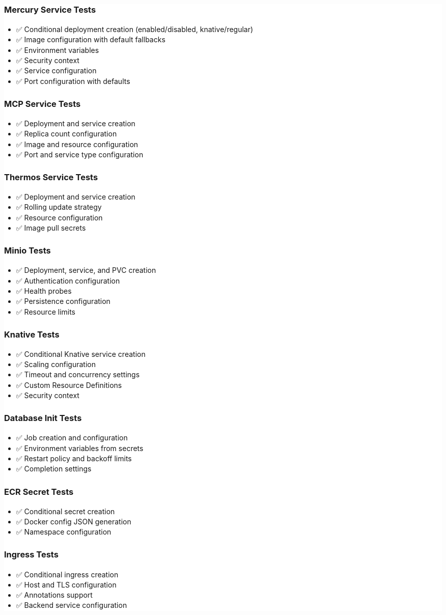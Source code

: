 ### Mercury Service Tests
- ✅ Conditional deployment creation (enabled/disabled, knative/regular)
- ✅ Image configuration with default fallbacks
- ✅ Environment variables
- ✅ Security context
- ✅ Service configuration
- ✅ Port configuration with defaults

### MCP Service Tests
- ✅ Deployment and service creation
- ✅ Replica count configuration
- ✅ Image and resource configuration
- ✅ Port and service type configuration

### Thermos Service Tests
- ✅ Deployment and service creation
- ✅ Rolling update strategy
- ✅ Resource configuration
- ✅ Image pull secrets

### Minio Tests
- ✅ Deployment, service, and PVC creation
- ✅ Authentication configuration
- ✅ Health probes
- ✅ Persistence configuration
- ✅ Resource limits

### Knative Tests
- ✅ Conditional Knative service creation
- ✅ Scaling configuration
- ✅ Timeout and concurrency settings
- ✅ Custom Resource Definitions
- ✅ Security context

### Database Init Tests
- ✅ Job creation and configuration
- ✅ Environment variables from secrets
- ✅ Restart policy and backoff limits
- ✅ Completion settings

### ECR Secret Tests
- ✅ Conditional secret creation
- ✅ Docker config JSON generation
- ✅ Namespace configuration

### Ingress Tests
- ✅ Conditional ingress creation
- ✅ Host and TLS configuration
- ✅ Annotations support
- ✅ Backend service configuration
